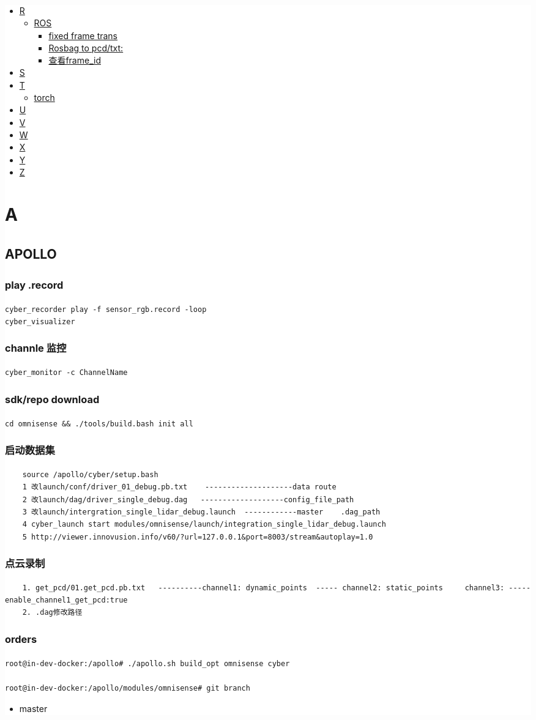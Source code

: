 - [R](#r)
  - [ROS](#ros)
    - [fixed frame trans](#fixed-frame-trans)
    - [Rosbag to pcd/txt:](#rosbag-to-pcdtxt)
    - [查看frame\_id](#查看frame_id)
- [S](#s)
- [T](#t)
  - [torch](#torch)
- [U](#u)
- [V](#v)
- [W](#w)
- [X](#x)
- [Y](#y)
- [Z](#z)

# A
## APOLLO
### play .record

	cyber_recorder play -f sensor_rgb.record -loop 
	cyber_visualizer 
### channle 监控
	cyber_monitor -c ChannelName

### sdk/repo download
    cd omnisense && ./tools/build.bash init all

### 启动数据集

		source /apollo/cyber/setup.bash 
		1 改launch/conf/driver_01_debug.pb.txt    --------------------data route
		2 改launch/dag/driver_single_debug.dag   -------------------config_file_path
		3 改launch/intergration_single_lidar_debug.launch  ------------master    .dag_path
		4 cyber_launch start modules/omnisense/launch/integration_single_lidar_debug.launch
		5 http://viewer.innovusion.info/v60/?url=127.0.0.1&port=8003/stream&autoplay=1.0

### 点云录制

		1. get_pcd/01.get_pcd.pb.txt   ----------channel1: dynamic_points  ----- channel2: static_points     channel3: -----enable_channel1_get_pcd:true
		2. .dag修改路径
### orders

	root@in-dev-docker:/apollo# ./apollo.sh build_opt omnisense cyber
	
	root@in-dev-docker:/apollo/modules/omnisense# git branch

* master
